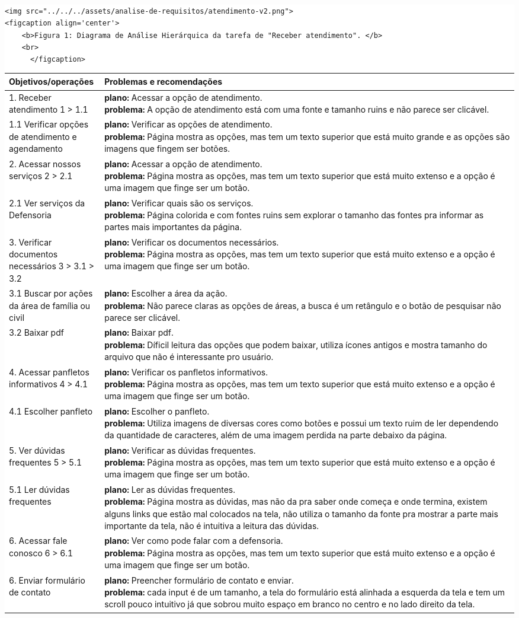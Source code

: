     <img src="../../../assets/analise-de-requisitos/atendimento-v2.png">
    <figcaption align='center'>
        <b>Figura 1: Diagrama de Análise Hierárquica da tarefa de "Receber atendimento". </b>
        <br> 
          </figcaption>
</p>

| Objetivos/operações                               | Problemas e recomendações                                                                                                                                                                                                                                                                                    |
| :------------------------------------------------ | :----------------------------------------------------------------------------------------------------------------------------------------------------------------------------------------------------------------------------------------------------------------------------------------------------------- |
| 1. Receber atendimento 1 > 1.1                    | **plano:** Acessar a opção de atendimento.<br> **problema:** A opção de atendimento está com uma fonte e tamanho ruins e não parece ser clicável.                                                                                                                                                            |
| 1.1 Verificar opções de atendimento e agendamento | **plano:** Verificar as opções de atendimento. <br> **problema:** Página mostra as opções, mas tem um texto superior que está muito grande e as opções são imagens que fingem ser botões.                                                                                                                    |
| 2. Acessar nossos serviços 2 > 2.1                | **plano:** Acessar a opção de atendimento. <br> **problema:** Página mostra as opções, mas tem um texto superior que está muito extenso e a opção é uma imagem que finge ser um botão.                                                                                                                       |
| 2.1 Ver serviços da Defensoria                    | **plano:** Verificar quais são os serviços. <br> **problema:** Página colorida e com fontes ruins sem explorar o tamanho das fontes pra informar as partes mais importantes da página.                                                                                                                       |
| 3. Verificar documentos necessários 3 > 3.1 > 3.2 | **plano:** Verificar os documentos necessários. <br> **problema:** Página mostra as opções, mas tem um texto superior que está muito extenso e a opção é uma imagem que finge ser um botão.                                                                                                                  |
| 3.1 Buscar por ações da área de família ou civil  | **plano:** Escolher a área da ação. <br> **problema:** Não parece claras as opções de áreas, a busca é um retângulo e o botão de pesquisar não parece ser clicável.                                                                                                                                          |
| 3.2 Baixar pdf                                    | **plano:** Baixar pdf. <br> **problema:** Díficil leitura das opções que podem baixar, utiliza ícones antigos e mostra tamanho do arquivo que não é interessante pro usuário.                                                                                                                                |
| 4. Acessar panfletos informativos 4 > 4.1         | **plano:** Verificar os panfletos informativos. <br> **problema:** Página mostra as opções, mas tem um texto superior que está muito extenso e a opção é uma imagem que finge ser um botão.                                                                                                                  |
| 4.1 Escolher panfleto                             | **plano:** Escolher o panfleto. <br> **problema:** Utiliza imagens de diversas cores como botões e possui um texto ruim de ler dependendo da quantidade de caracteres, além de uma imagem perdida na parte debaixo da página.                                                                                |
| 5. Ver dúvidas frequentes 5 > 5.1                 | **plano:** Verificar as dúvidas frequentes. <br> **problema:** Página mostra as opções, mas tem um texto superior que está muito extenso e a opção é uma imagem que finge ser um botão.                                                                                                                      |
| 5.1 Ler dúvidas frequentes                        | **plano:** Ler as dúvidas frequentes. <br> **problema:** Página mostra as dúvidas, mas não da pra saber onde começa e onde termina, existem alguns links que estão mal colocados na tela, não utiliza o tamanho da fonte pra mostrar a parte mais importante da tela, não é intuitiva a leitura das dúvidas. |
| 6. Acessar fale conosco 6 > 6.1                   | **plano:** Ver como pode falar com a defensoria. <br> **problema:** Página mostra as opções, mas tem um texto superior que está muito extenso e a opção é uma imagem que finge ser um botão.                                                                                                                 |
| 6. Enviar formulário de contato                   | **plano:** Preencher formulário de contato e enviar. <br> **problema:** cada input é de um tamanho, a tela do formulário está alinhada a esquerda da tela e tem um scroll pouco intuitivo já que sobrou muito espaço em branco no centro e no lado direito da tela.                                          |
